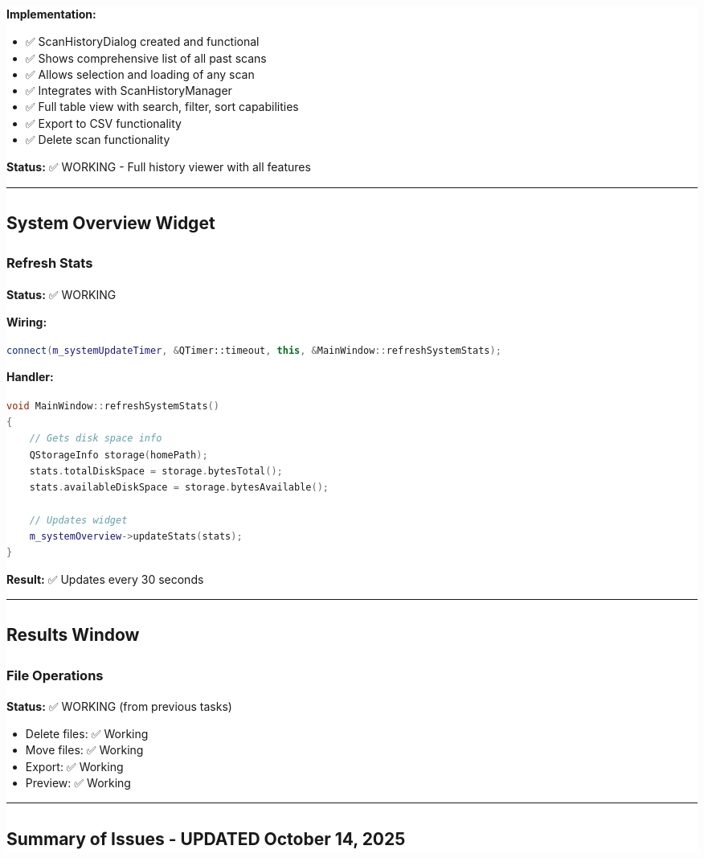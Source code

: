 **Implementation:**
- ✅ ScanHistoryDialog created and functional
- ✅ Shows comprehensive list of all past scans
- ✅ Allows selection and loading of any scan
- ✅ Integrates with ScanHistoryManager
- ✅ Full table view with search, filter, sort capabilities
- ✅ Export to CSV functionality
- ✅ Delete scan functionality

**Status:** ✅ WORKING - Full history viewer with all features

---

## System Overview Widget

### Refresh Stats
**Status:** ✅ WORKING

**Wiring:**
```cpp
connect(m_systemUpdateTimer, &QTimer::timeout, this, &MainWindow::refreshSystemStats);
```

**Handler:**
```cpp
void MainWindow::refreshSystemStats()
{
    // Gets disk space info
    QStorageInfo storage(homePath);
    stats.totalDiskSpace = storage.bytesTotal();
    stats.availableDiskSpace = storage.bytesAvailable();
    
    // Updates widget
    m_systemOverview->updateStats(stats);
}
```

**Result:** ✅ Updates every 30 seconds

---

## Results Window

### File Operations
**Status:** ✅ WORKING (from previous tasks)

- Delete files: ✅ Working
- Move files: ✅ Working
- Export: ✅ Working
- Preview: ✅ Working

---

## Summary of Issues - UPDATED October 14, 2025
